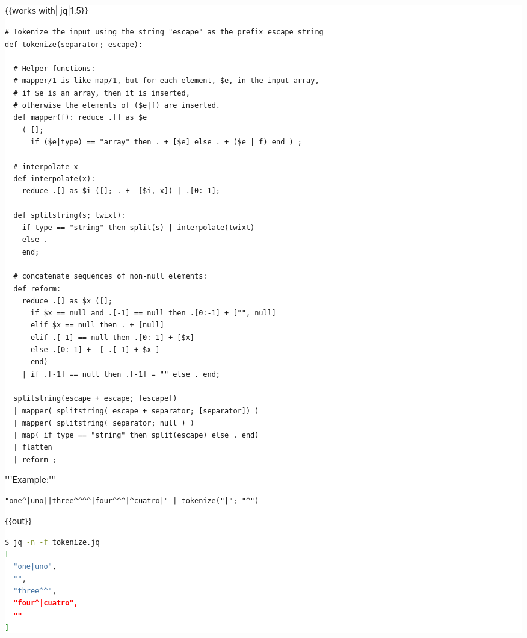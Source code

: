 {{works with| jq|1.5}}

```jq
# Tokenize the input using the string "escape" as the prefix escape string
def tokenize(separator; escape):

  # Helper functions:
  # mapper/1 is like map/1, but for each element, $e, in the input array,
  # if $e is an array, then it is inserted,
  # otherwise the elements of ($e|f) are inserted.
  def mapper(f): reduce .[] as $e
    ( [];
      if ($e|type) == "array" then . + [$e] else . + ($e | f) end ) ;

  # interpolate x
  def interpolate(x):
    reduce .[] as $i ([]; . +  [$i, x]) | .[0:-1];

  def splitstring(s; twixt):
    if type == "string" then split(s) | interpolate(twixt)
    else .
    end;

  # concatenate sequences of non-null elements:
  def reform:
    reduce .[] as $x ([];
      if $x == null and .[-1] == null then .[0:-1] + ["", null]
      elif $x == null then . + [null]
      elif .[-1] == null then .[0:-1] + [$x]
      else .[0:-1] +  [ .[-1] + $x ]
      end)
    | if .[-1] == null then .[-1] = "" else . end;

  splitstring(escape + escape; [escape])
  | mapper( splitstring( escape + separator; [separator]) )
  | mapper( splitstring( separator; null ) )
  | map( if type == "string" then split(escape) else . end)
  | flatten
  | reform ;
```


'''Example:'''

```jq
"one^|uno||three^^^^|four^^^|^cuatro|" | tokenize("|"; "^")
```


{{out}}

```sh
$ jq -n -f tokenize.jq
[
  "one|uno",
  "",
  "three^^",
  "four^|cuatro",
  ""
]
```
